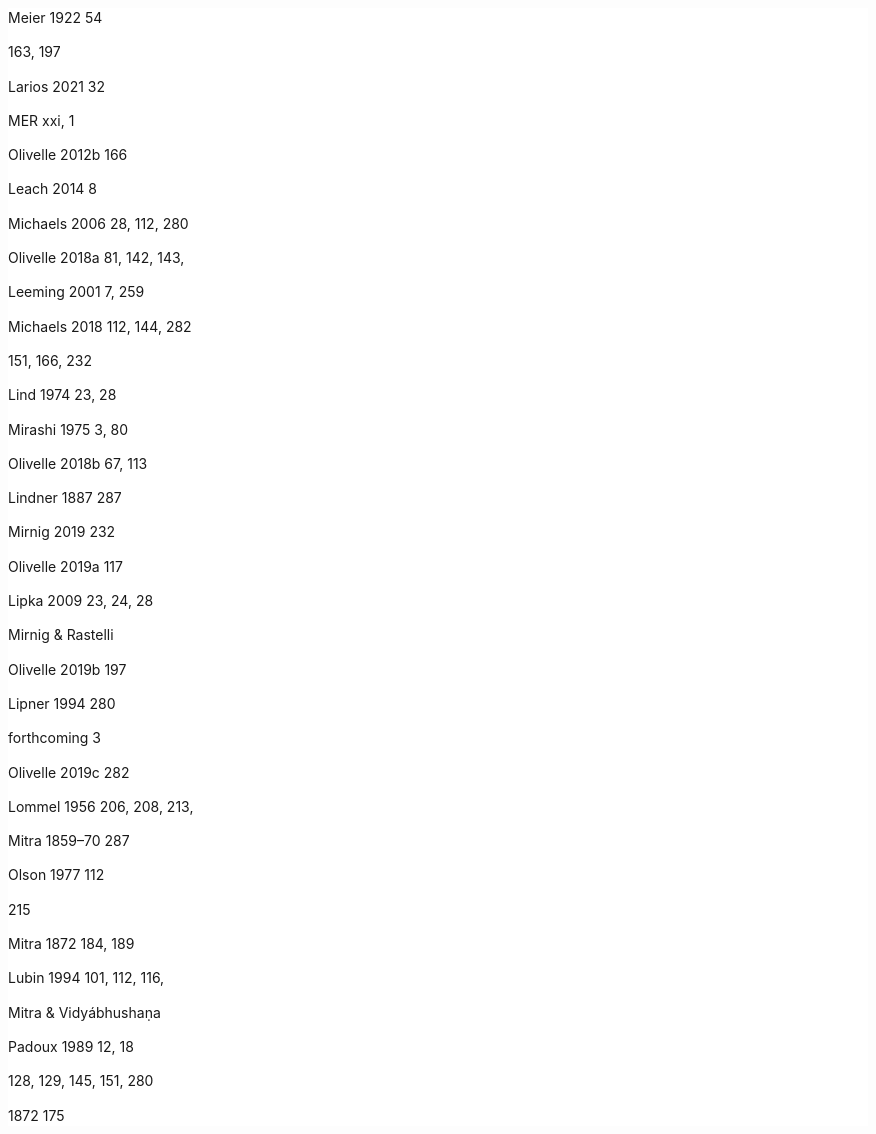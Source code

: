 Meier 1922 54

163, 197

Larios 2021 32

MER  xxi, 1

Olivelle 2012b 166

Leach 2014 8

Michaels 2006 28, 112, 280

Olivelle 2018a 81, 142, 143, 

Leeming 2001 7, 259

Michaels 2018 112, 144, 282

151, 166, 232

Lind 1974 23, 28

Mirashi 1975 3, 80

Olivelle 2018b 67, 113

Lindner 1887 287

Mirnig 2019 232

Olivelle 2019a 117

Lipka 2009 23, 24, 28

Mirnig & Rastelli

Olivelle 2019b 197

Lipner 1994 280

forthcoming 3

Olivelle 2019c 282

Lommel 1956 206, 208, 213, 

Mitra 1859–70 287

Olson 1977 112

215

Mitra 1872 184, 189

Lubin 1994 101, 112, 116, 

Mitra & Vidyábhushaṇa

Padoux 1989 12, 18

128, 129, 145, 151, 280

1872 175
